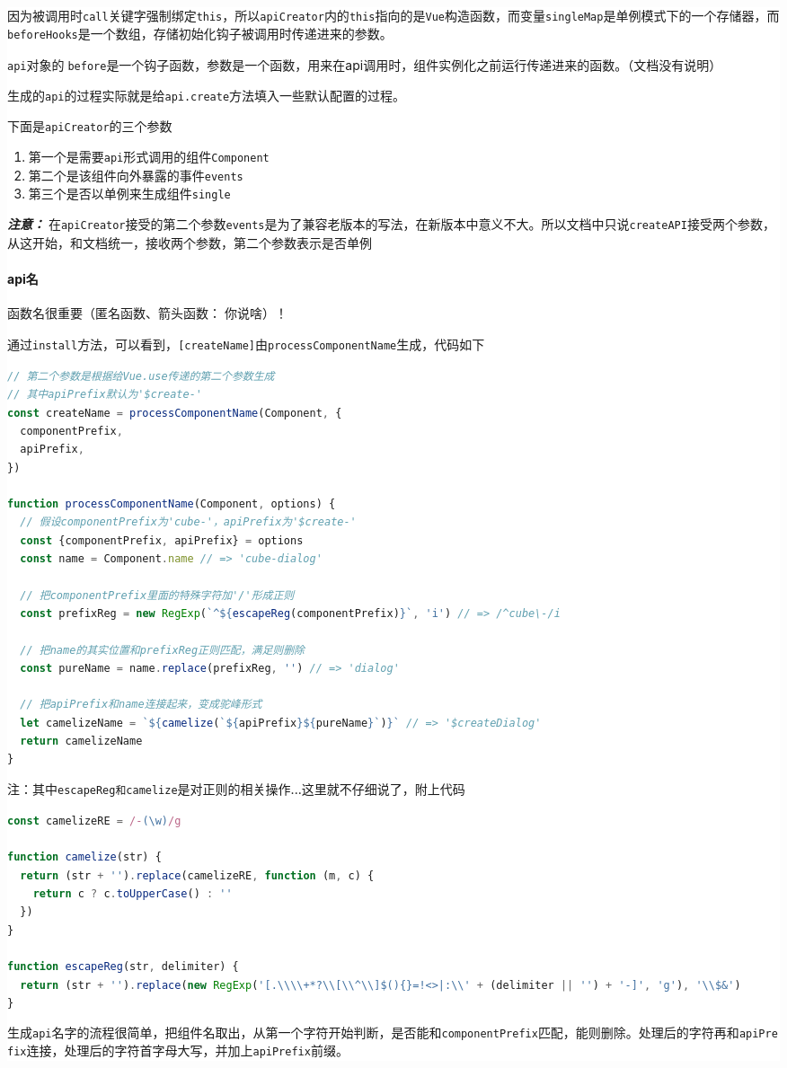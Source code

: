 因为被调用时`call`关键字强制绑定`this`，所以`apiCreator`内的`this`指向的是`Vue`构造函数，而变量`singleMap`是单例模式下的一个存储器，而`beforeHooks`是一个数组，存储初始化钩子被调用时传递进来的参数。

`api`对象的 `before`是一个钩子函数，参数是一个函数，用来在api调用时，组件实例化之前运行传递进来的函数。（文档没有说明）

生成的`api`的过程实际就是给`api.create`方法填入一些默认配置的过程。

下面是`apiCreator`的三个参数
 1. 第一个是需要`api`形式调用的组件`Component`
 2. 第二个是该组件向外暴露的事件`events`
 3. 第三个是否以单例来生成组件`single`

***注意：*** 在`apiCreator`接受的第二个参数`events`是为了兼容老版本的写法，在新版本中意义不大。所以文档中只说`createAPI`接受两个参数，从这开始，和文档统一，接收两个参数，第二个参数表示是否单例

#### api名
函数名很重要（匿名函数、箭头函数： 你说啥）！

通过`install`方法，可以看到，`[createName]`由`processComponentName`生成，代码如下
```js
// 第二个参数是根据给Vue.use传递的第二个参数生成
// 其中apiPrefix默认为'$create-'
const createName = processComponentName(Component, {
  componentPrefix,
  apiPrefix,
})

function processComponentName(Component, options) {
  // 假设componentPrefix为'cube-'，apiPrefix为'$create-'
  const {componentPrefix, apiPrefix} = options
  const name = Component.name // => 'cube-dialog'
  
  // 把componentPrefix里面的特殊字符加'/'形成正则
  const prefixReg = new RegExp(`^${escapeReg(componentPrefix)}`, 'i') // => /^cube\-/i
  
  // 把name的其实位置和prefixReg正则匹配，满足则删除
  const pureName = name.replace(prefixReg, '') // => 'dialog'
  
  // 把apiPrefix和name连接起来，变成驼峰形式
  let camelizeName = `${camelize(`${apiPrefix}${pureName}`)}` // => '$createDialog'
  return camelizeName
}
```
注：其中`escapeReg和camelize`是对正则的相关操作...这里就不仔细说了，附上代码
```js
const camelizeRE = /-(\w)/g

function camelize(str) {
  return (str + '').replace(camelizeRE, function (m, c) {
    return c ? c.toUpperCase() : ''
  })
}

function escapeReg(str, delimiter) {
  return (str + '').replace(new RegExp('[.\\\\+*?\\[\\^\\]$(){}=!<>|:\\' + (delimiter || '') + '-]', 'g'), '\\$&')
}

```
生成`api`名字的流程很简单，把组件名取出，从第一个字符开始判断，是否能和`componentPrefix`匹配，能则删除。处理后的字符再和`apiPrefix`连接，处理后的字符首字母大写，并加上`apiPrefix`前缀。


  [1]: https://github.com/cube-ui/vue-create-api/blob/master/README_zh-CN.md
  [2]: https://cn.vuejs.org/v2/guide/render-function.html#%E6%B7%B1%E5%85%A5-data-%E5%AF%B9%E8%B1%A1
  [3]: https://cn.vuejs.org/v2/api/#vm-watch
  [4]: https://github.com/vuejs/vue/blob/dev/src/core/instance/init.js